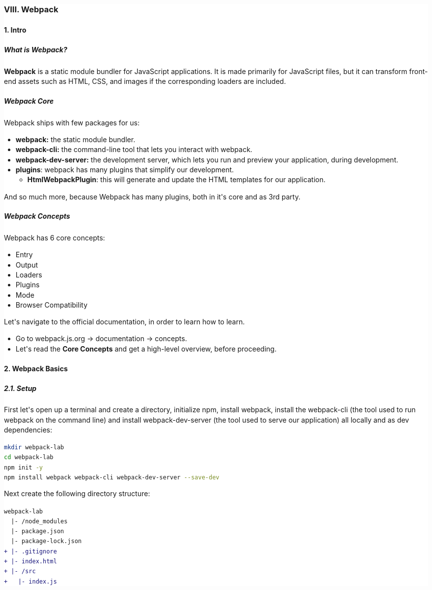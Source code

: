 ### VIII. Webpack

#### 1. Intro

##### What is Webpack?

**Webpack** is a static module bundler for JavaScript applications. It is made primarily for JavaScript files, but it can transform front-end assets such as HTML, CSS, and images if the corresponding loaders are included.

##### Webpack Core

Webpack ships with few packages for us:

- **webpack:** the static module bundler.
- **webpack-cli:** the command-line tool that lets you interact with webpack.
- **webpack-dev-server:** the development server, which lets you run and preview your application, during development.
- **plugins**: webpack has many plugins that simplify our development.
  - **HtmlWebpackPlugin**: this will generate and update the HTML templates for our application.

And so much more, because Webpack has many plugins, both in it's core and as 3rd party.

##### Webpack Concepts

Webpack has 6 core concepts:

- Entry
- Output
- Loaders
- Plugins
- Mode
- Browser Compatibility

Let's navigate to the official documentation, in order to learn how to learn.

- Go to webpack.js.org -> documentation -> concepts.
- Let's read the **Core Concepts** and get a high-level overview, before proceeding.

#### 2. Webpack Basics

##### 2.1. Setup

First let's open up a terminal and create a directory, initialize npm, install webpack, install the webpack-cli (the tool used to run webpack on the command line) and install webpack-dev-server (the tool used to serve our application) all locally and as dev dependencies:

```bash
mkdir webpack-lab
cd webpack-lab
npm init -y
npm install webpack webpack-cli webpack-dev-server --save-dev
```

Next create the following directory structure:

```diff
webpack-lab
  |- /node_modules
  |- package.json
  |- package-lock.json
+ |- .gitignore
+ |- index.html
+ |- /src
+   |- index.js
```
